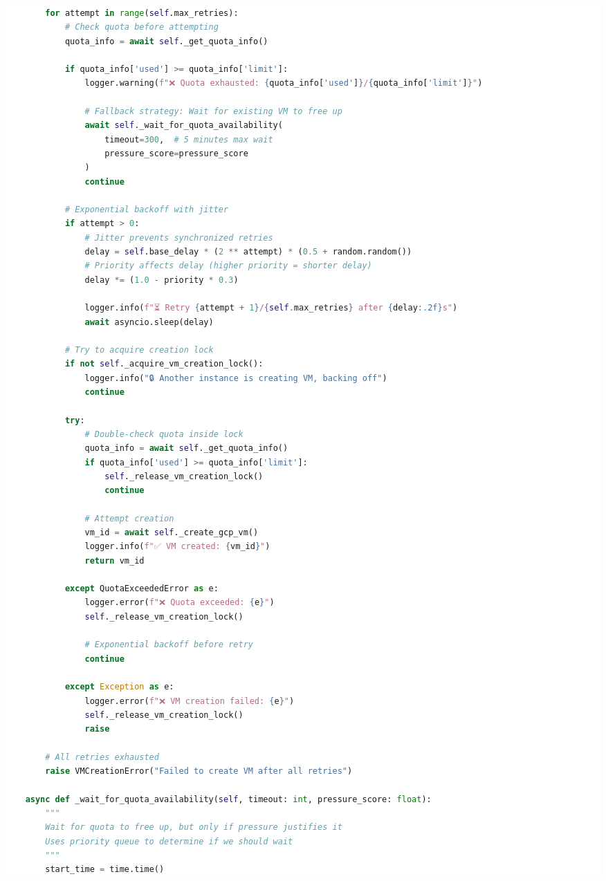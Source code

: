 ```python
        for attempt in range(self.max_retries):
            # Check quota before attempting
            quota_info = await self._get_quota_info()

            if quota_info['used'] >= quota_info['limit']:
                logger.warning(f"❌ Quota exhausted: {quota_info['used']}/{quota_info['limit']}")

                # Fallback strategy: Wait for existing VM to free up
                await self._wait_for_quota_availability(
                    timeout=300,  # 5 minutes max wait
                    pressure_score=pressure_score
                )
                continue

            # Exponential backoff with jitter
            if attempt > 0:
                # Jitter prevents synchronized retries
                delay = self.base_delay * (2 ** attempt) * (0.5 + random.random())
                # Priority affects delay (higher priority = shorter delay)
                delay *= (1.0 - priority * 0.3)

                logger.info(f"⏳ Retry {attempt + 1}/{self.max_retries} after {delay:.2f}s")
                await asyncio.sleep(delay)

            # Try to acquire creation lock
            if not self._acquire_vm_creation_lock():
                logger.info("🔒 Another instance is creating VM, backing off")
                continue

            try:
                # Double-check quota inside lock
                quota_info = await self._get_quota_info()
                if quota_info['used'] >= quota_info['limit']:
                    self._release_vm_creation_lock()
                    continue

                # Attempt creation
                vm_id = await self._create_gcp_vm()
                logger.info(f"✅ VM created: {vm_id}")
                return vm_id

            except QuotaExceededError as e:
                logger.error(f"❌ Quota exceeded: {e}")
                self._release_vm_creation_lock()

                # Exponential backoff before retry
                continue

            except Exception as e:
                logger.error(f"❌ VM creation failed: {e}")
                self._release_vm_creation_lock()
                raise

        # All retries exhausted
        raise VMCreationError("Failed to create VM after all retries")

    async def _wait_for_quota_availability(self, timeout: int, pressure_score: float):
        """
        Wait for quota to free up, but only if pressure justifies it
        Uses priority queue to determine if we should wait
        """
        start_time = time.time()

```